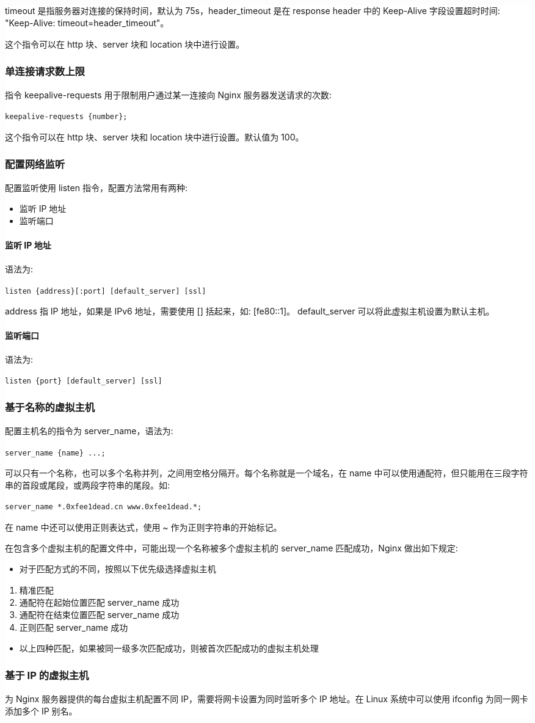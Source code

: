 timeout 是指服务器对连接的保持时间，默认为 75s，header_timeout 是在 response header 中的 Keep-Alive 字段设置超时时间: "Keep-Alive: timeout=header_timeout"。

这个指令可以在 http 块、server 块和 location 块中进行设置。

### 单连接请求数上限
指令 keepalive-requests 用于限制用户通过某一连接向 Nginx 服务器发送请求的次数: 
``` nginx
keepalive-requests {number};
```

这个指令可以在 http 块、server 块和 location 块中进行设置。默认值为 100。

### 配置网络监听
配置监听使用 listen 指令，配置方法常用有两种: 
- 监听 IP 地址
- 监听端口

#### 监听 IP 地址
语法为: 
``` nginx
listen {address}[:port] [default_server] [ssl]
```

address 指 IP 地址，如果是 IPv6 地址，需要使用 [] 括起来，如: [fe80::1]。
default_server 可以将此虚拟主机设置为默认主机。

#### 监听端口
语法为: 
``` nginx
listen {port} [default_server] [ssl]
```

### 基于名称的虚拟主机
配置主机名的指令为 server_name，语法为: 
``` nginx
server_name {name} ...;
```

可以只有一个名称，也可以多个名称并列，之间用空格分隔开。每个名称就是一个域名，在 name 中可以使用通配符，但只能用在三段字符串的首段或尾段，或两段字符串的尾段。如: 
``` nginx
server_name *.0xfee1dead.cn www.0xfee1dead.*;
```

在 name 中还可以使用正则表达式，使用 ~ 作为正则字符串的开始标记。

在包含多个虚拟主机的配置文件中，可能出现一个名称被多个虚拟主机的 server_name 匹配成功，Nginx 做出如下规定: 
- 对于匹配方式的不同，按照以下优先级选择虚拟主机
 1. 精准匹配
 2. 通配符在起始位置匹配 server_name 成功
 3. 通配符在结束位置匹配 server_name 成功
 4. 正则匹配 server_name 成功
- 以上四种匹配，如果被同一级多次匹配成功，则被首次匹配成功的虚拟主机处理

### 基于 IP 的虚拟主机
为 Nginx 服务器提供的每台虚拟主机配置不同 IP，需要将网卡设置为同时监听多个 IP 地址。在 Linux 系统中可以使用 ifconfig 为同一网卡添加多个 IP 别名。
